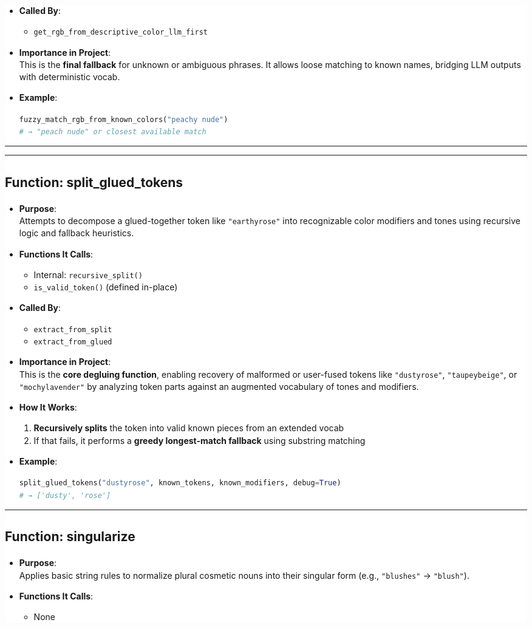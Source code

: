 - **Called By**:
  - `get_rgb_from_descriptive_color_llm_first`

- **Importance in Project**:  
  This is the **final fallback** for unknown or ambiguous phrases. It allows loose matching to known names, bridging LLM outputs with deterministic vocab.

- **Example**:
  ```python
  fuzzy_match_rgb_from_known_colors("peachy nude")
  # → "peach nude" or closest available match
  ```

---
---

## Function: split_glued_tokens

- **Purpose**:  
  Attempts to decompose a glued-together token like `"earthyrose"` into recognizable color modifiers and tones using recursive logic and fallback heuristics.

- **Functions It Calls**:
  - Internal: `recursive_split()`
  - `is_valid_token()` (defined in-place)

- **Called By**:
  - `extract_from_split`
  - `extract_from_glued`

- **Importance in Project**:  
  This is the **core degluing function**, enabling recovery of malformed or user-fused tokens like `"dustyrose"`, `"taupeybeige"`, or `"mochylavender"` by analyzing token parts against an augmented vocabulary of tones and modifiers.

- **How It Works**:
  1. **Recursively splits** the token into valid known pieces from an extended vocab
  2. If that fails, it performs a **greedy longest-match fallback** using substring matching

- **Example**:
  ```python
  split_glued_tokens("dustyrose", known_tokens, known_modifiers, debug=True)
  # → ['dusty', 'rose']
  ```

---

## Function: singularize

- **Purpose**:  
  Applies basic string rules to normalize plural cosmetic nouns into their singular form (e.g., `"blushes"` → `"blush"`).

- **Functions It Calls**:
  - None
